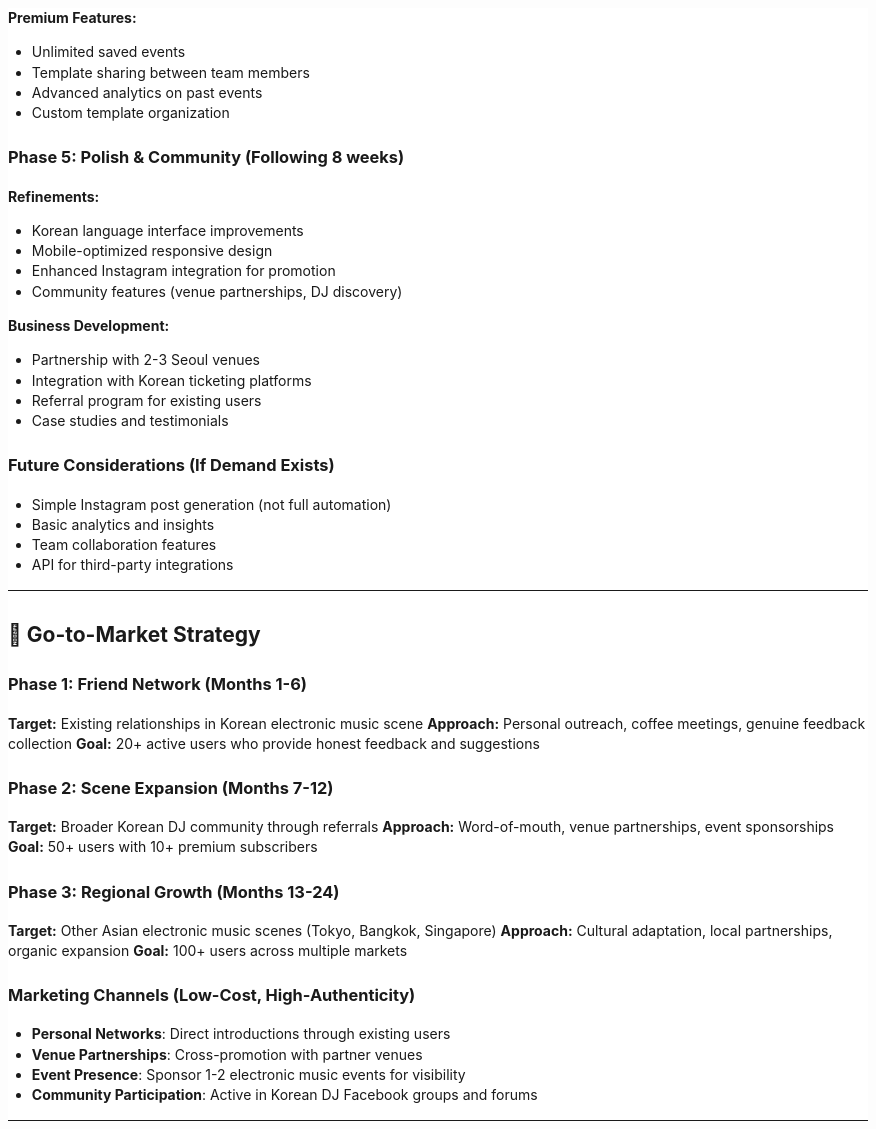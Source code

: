 **Premium Features:**
- Unlimited saved events
- Template sharing between team members
- Advanced analytics on past events
- Custom template organization

### Phase 5: Polish & Community (Following 8 weeks)
**Refinements:**
- Korean language interface improvements
- Mobile-optimized responsive design
- Enhanced Instagram integration for promotion
- Community features (venue partnerships, DJ discovery)

**Business Development:**
- Partnership with 2-3 Seoul venues
- Integration with Korean ticketing platforms
- Referral program for existing users
- Case studies and testimonials

### Future Considerations (If Demand Exists)
- Simple Instagram post generation (not full automation)
- Basic analytics and insights
- Team collaboration features
- API for third-party integrations

---

## 🎯 **Go-to-Market Strategy**

### Phase 1: Friend Network (Months 1-6)
**Target:** Existing relationships in Korean electronic music scene
**Approach:** Personal outreach, coffee meetings, genuine feedback collection
**Goal:** 20+ active users who provide honest feedback and suggestions

### Phase 2: Scene Expansion (Months 7-12)
**Target:** Broader Korean DJ community through referrals
**Approach:** Word-of-mouth, venue partnerships, event sponsorships
**Goal:** 50+ users with 10+ premium subscribers

### Phase 3: Regional Growth (Months 13-24)
**Target:** Other Asian electronic music scenes (Tokyo, Bangkok, Singapore)
**Approach:** Cultural adaptation, local partnerships, organic expansion
**Goal:** 100+ users across multiple markets

### Marketing Channels (Low-Cost, High-Authenticity)
- **Personal Networks**: Direct introductions through existing users
- **Venue Partnerships**: Cross-promotion with partner venues
- **Event Presence**: Sponsor 1-2 electronic music events for visibility
- **Community Participation**: Active in Korean DJ Facebook groups and forums

---